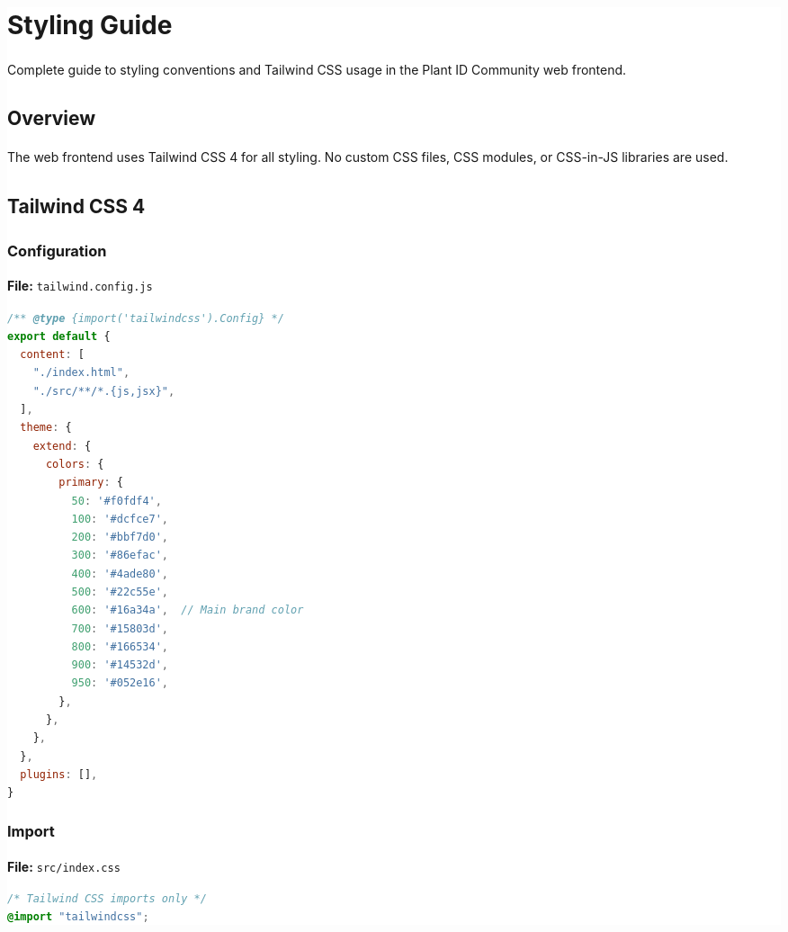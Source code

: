 # Styling Guide

Complete guide to styling conventions and Tailwind CSS usage in the Plant ID Community web frontend.

## Overview

The web frontend uses Tailwind CSS 4 for all styling. No custom CSS files, CSS modules, or CSS-in-JS libraries are used.

## Tailwind CSS 4

### Configuration

**File:** `tailwind.config.js`

```javascript
/** @type {import('tailwindcss').Config} */
export default {
  content: [
    "./index.html",
    "./src/**/*.{js,jsx}",
  ],
  theme: {
    extend: {
      colors: {
        primary: {
          50: '#f0fdf4',
          100: '#dcfce7',
          200: '#bbf7d0',
          300: '#86efac',
          400: '#4ade80',
          500: '#22c55e',
          600: '#16a34a',  // Main brand color
          700: '#15803d',
          800: '#166534',
          900: '#14532d',
          950: '#052e16',
        },
      },
    },
  },
  plugins: [],
}
```

### Import

**File:** `src/index.css`

```css
/* Tailwind CSS imports only */
@import "tailwindcss";
```
